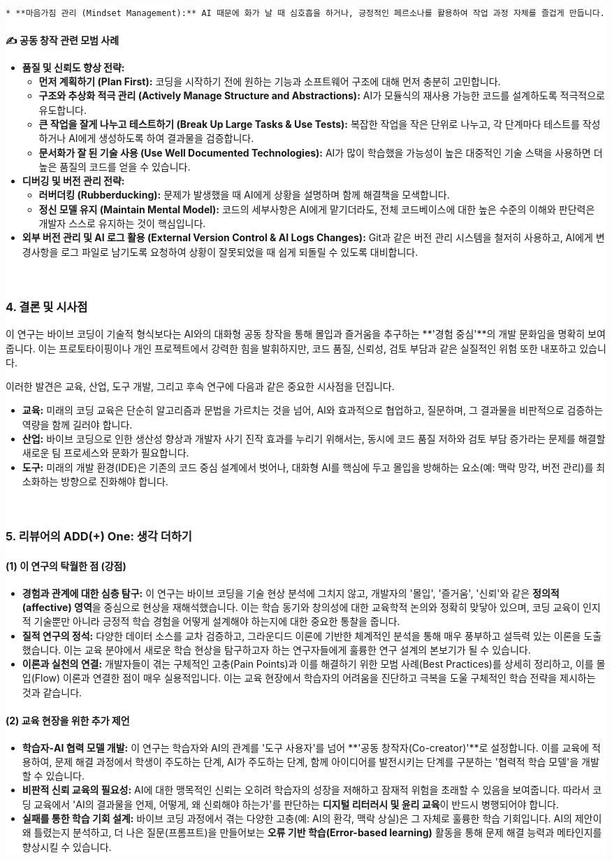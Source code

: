    * **마음가짐 관리 (Mindset Management):** AI 때문에 화가 날 때 심호흡을 하거나, 긍정적인 페르소나를 활용하여 작업 과정 자체를 즐겁게 만듭니다.

#### ✍️ 공동 창작 관련 모범 사례
* **품질 및 신뢰도 향상 전략:**
    * **먼저 계획하기 (Plan First):** 코딩을 시작하기 전에 원하는 기능과 소프트웨어 구조에 대해 먼저 충분히 고민합니다.
    * **구조와 추상화 적극 관리 (Actively Manage Structure and Abstractions):** AI가 모듈식의 재사용 가능한 코드를 설계하도록 적극적으로 유도합니다.
    * **큰 작업을 잘게 나누고 테스트하기 (Break Up Large Tasks & Use Tests):** 복잡한 작업을 작은 단위로 나누고, 각 단계마다 테스트를 작성하거나 AI에게 생성하도록 하여 결과물을 검증합니다.
    * **문서화가 잘 된 기술 사용 (Use Well Documented Technologies):** AI가 많이 학습했을 가능성이 높은 대중적인 기술 스택을 사용하면 더 높은 품질의 코드를 얻을 수 있습니다.
* **디버깅 및 버전 관리 전략:**
    * **러버더킹 (Rubberducking):** 문제가 발생했을 때 AI에게 상황을 설명하며 함께 해결책을 모색합니다.
    * **정신 모델 유지 (Maintain Mental Model):** 코드의 세부사항은 AI에게 맡기더라도, 전체 코드베이스에 대한 높은 수준의 이해와 판단력은 개발자 스스로 유지하는 것이 핵심입니다.
* **외부 버전 관리 및 AI 로그 활용 (External Version Control & AI Logs Changes):** Git과 같은 버전 관리 시스템을 철저히 사용하고, AI에게 변경사항을 로그 파일로 남기도록 요청하여 상황이 잘못되었을 때 쉽게 되돌릴 수 있도록 대비합니다.

<br>

### 4. 결론 및 시사점

이 연구는 바이브 코딩이 기술적 형식보다는 AI와의 대화형 공동 창작을 통해 몰입과 즐거움을 추구하는 **'경험 중심'**의 개발 문화임을 명확히 보여줍니다. 이는 프로토타이핑이나 개인 프로젝트에서 강력한 힘을 발휘하지만, 코드 품질, 신뢰성, 검토 부담과 같은 실질적인 위험 또한 내포하고 있습니다.

이러한 발견은 교육, 산업, 도구 개발, 그리고 후속 연구에 다음과 같은 중요한 시사점을 던집니다.

* **교육:** 미래의 코딩 교육은 단순히 알고리즘과 문법을 가르치는 것을 넘어, AI와 효과적으로 협업하고, 질문하며, 그 결과물을 비판적으로 검증하는 역량을 함께 길러야 합니다.
* **산업:** 바이브 코딩으로 인한 생산성 향상과 개발자 사기 진작 효과를 누리기 위해서는, 동시에 코드 품질 저하와 검토 부담 증가라는 문제를 해결할 새로운 팀 프로세스와 문화가 필요합니다.
* **도구:** 미래의 개발 환경(IDE)은 기존의 코드 중심 설계에서 벗어나, 대화형 AI를 핵심에 두고 몰입을 방해하는 요소(예: 맥락 망각, 버전 관리)를 최소화하는 방향으로 진화해야 합니다.

<br>

### 5. 리뷰어의 ADD(+) One: 생각 더하기

#### (1) 이 연구의 탁월한 점 (강점)
* **경험과 관계에 대한 심층 탐구:** 이 연구는 바이브 코딩을 기술 현상 분석에 그치지 않고, 개발자의 '몰입', '즐거움', '신뢰'와 같은 **정의적(affective) 영역**을 중심으로 현상을 재해석했습니다. 이는 학습 동기와 창의성에 대한 교육학적 논의와 정확히 맞닿아 있으며, 코딩 교육이 인지적 기술뿐만 아니라 긍정적 학습 경험을 어떻게 설계해야 하는지에 대한 중요한 통찰을 줍니다.
* **질적 연구의 정석:** 다양한 데이터 소스를 교차 검증하고, 그라운디드 이론에 기반한 체계적인 분석을 통해 매우 풍부하고 설득력 있는 이론을 도출했습니다. 이는 교육 분야에서 새로운 학습 현상을 탐구하고자 하는 연구자들에게 훌륭한 연구 설계의 본보기가 될 수 있습니다.
* **이론과 실천의 연결:** 개발자들이 겪는 구체적인 고충(Pain Points)과 이를 해결하기 위한 모범 사례(Best Practices)를 상세히 정리하고, 이를 몰입(Flow) 이론과 연결한 점이 매우 실용적입니다. 이는 교육 현장에서 학습자의 어려움을 진단하고 극복을 도울 구체적인 학습 전략을 제시하는 것과 같습니다.

#### (2) 교육 현장을 위한 추가 제언
* **학습자-AI 협력 모델 개발:** 이 연구는 학습자와 AI의 관계를 '도구 사용자'를 넘어 **'공동 창작자(Co-creator)'**로 설정합니다. 이를 교육에 적용하여, 문제 해결 과정에서 학생이 주도하는 단계, AI가 주도하는 단계, 함께 아이디어를 발전시키는 단계를 구분하는 '협력적 학습 모델'을 개발할 수 있습니다.
* **비판적 신뢰 교육의 필요성:** AI에 대한 맹목적인 신뢰는 오히려 학습자의 성장을 저해하고 잠재적 위험을 초래할 수 있음을 보여줍니다. 따라서 코딩 교육에서 'AI의 결과물을 언제, 어떻게, 왜 신뢰해야 하는가'를 판단하는 **디지털 리터러시 및 윤리 교육**이 반드시 병행되어야 합니다.
* **실패를 통한 학습 기회 설계:** 바이브 코딩 과정에서 겪는 다양한 고충(예: AI의 환각, 맥락 상실)은 그 자체로 훌륭한 학습 기회입니다. AI의 제안이 왜 틀렸는지 분석하고, 더 나은 질문(프롬프트)을 만들어보는 **오류 기반 학습(Error-based learning)** 활동을 통해 문제 해결 능력과 메타인지를 향상시킬 수 있습니다.
